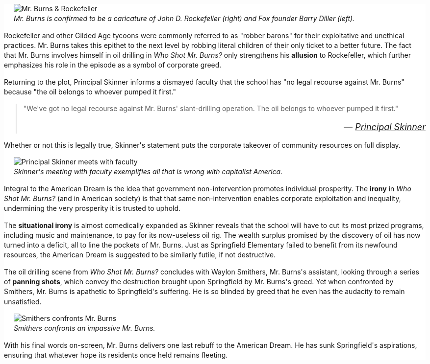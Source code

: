 <figure style="margin-left: 20px; margin-right: 20px">
  <img src="https://hips.hearstapps.com/digitalspyuk.cdnds.net/16/40/1475575323-burns-real-life.jpg" alt="Mr. Burns & Rockefeller"/>
  <figcaption><i>Mr. Burns is confirmed to be a caricature of John D. Rockefeller (right) and Fox founder Barry Diller (left).</i></figcaption>
</figure>

Rockefeller and other Gilded Age tycoons were commonly referred to as "robber barons" for their exploitative and unethical practices. Mr. Burns takes this  epithet to the next level by robbing literal children of their only ticket to a better future. The fact that Mr. Burns involves himself in oil drilling in *Who Shot Mr. Burns?* only strengthens his **allusion** to Rockefeller, which further emphasizes his role in the episode as a symbol of corporate greed. 

Returning to the plot, Principal Skinner informs a dismayed faculty that the school has "no legal recourse against Mr. Burns" because "the oil belongs to whoever pumped it first."

> "We've got no legal recourse against Mr. Burns' slant-drilling operation. The oil belongs to whoever pumped it first."
>
> <div style="text-align: right; font-size: large; color: gray; margin-top: 1rem;">— <a href="https://www.imdb.com/title/tt0701294/" target="_blank"><cite>Principal Skinner</cite></a></div>

Whether or not this is legally true, Skinner's statement puts the corporate takeover of community resources on full display.

<figure style="margin-left: 20px; margin-right: 20px">
  <img src="{{ '/assets/img/skinner-slant.png' | prepend: site.baseurl }}" alt="Principal Skinner meets with faculty"/>
  <figcaption><i>Skinner's meeting with faculty exemplifies all that is wrong with capitalist America.</i></figcaption>
</figure>

Integral to the American Dream is the idea that government non-intervention promotes individual prosperity. The **irony** in *Who Shot Mr. Burns?* (and in American society) is that that same non-intervention enables corporate exploitation and inequality, undermining the very prosperity it is trusted to uphold.

The **situational irony** is almost comedically expanded as Skinner reveals that the school will have to cut its most prized programs, including music and maintenance, to pay for its now-useless oil rig. The wealth surplus promised by the discovery of oil has now turned into a deficit, all to line the pockets of Mr. Burns. Just as Springfield Elementary failed to benefit from its newfound resources, the American Dream is suggested to be similarly futile, if not destructive.

The oil drilling scene from *Who Shot Mr. Burns?* concludes with Waylon Smithers, Mr. Burns's assistant, looking through a series of **panning shots**, which convey the destruction brought upon Springfield by Mr. Burns's greed. Yet when confronted by Smithers, Mr. Burns is apathetic to Springfield's suffering. He is so blinded by greed that he even has the audacity to remain unsatisfied.

<figure style="margin-left: 20px; margin-right: 20px">
  <img src="{{ '/assets/img/smithers.png' | prepend: site.baseurl }}" alt="Smithers confronts Mr. Burns"/>
  <figcaption><i>Smithers confronts an impassive Mr. Burns.</i></figcaption>
</figure>

With his final words on-screen, Mr. Burns delivers one last rebuff to the American Dream. He has sunk Springfield's aspirations, ensuring that whatever hope its residents once held remains fleeting.
